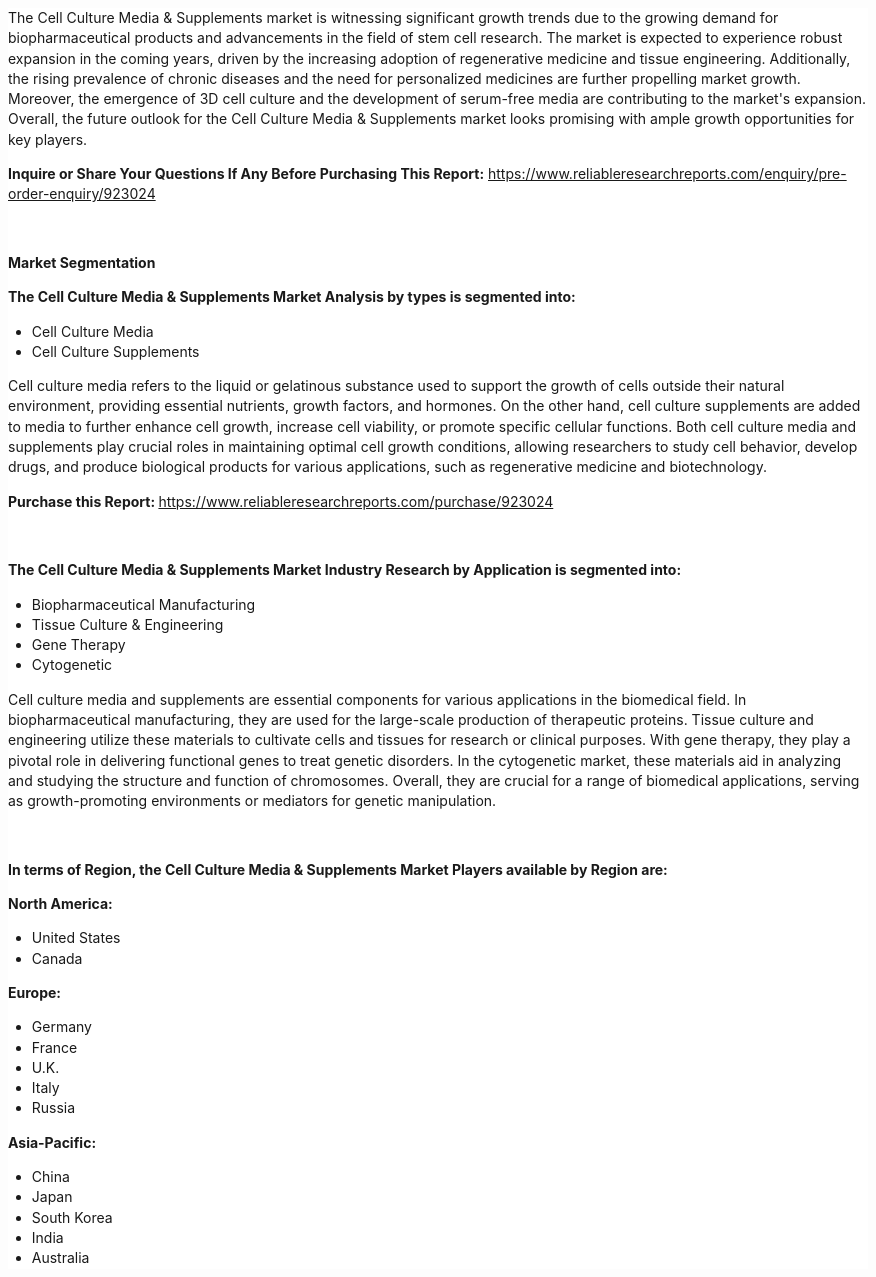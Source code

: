 <p><p>The Cell Culture Media & Supplements market is witnessing significant growth trends due to the growing demand for biopharmaceutical products and advancements in the field of stem cell research. The market is expected to experience robust expansion in the coming years, driven by the increasing adoption of regenerative medicine and tissue engineering. Additionally, the rising prevalence of chronic diseases and the need for personalized medicines are further propelling market growth. Moreover, the emergence of 3D cell culture and the development of serum-free media are contributing to the market's expansion. Overall, the future outlook for the Cell Culture Media & Supplements market looks promising with ample growth opportunities for key players.</p></p>
<p><strong>Inquire or Share Your Questions If Any Before Purchasing This Report:</strong> <a href="https://www.reliableresearchreports.com/enquiry/pre-order-enquiry/923024">https://www.reliableresearchreports.com/enquiry/pre-order-enquiry/923024</a></p>
<p>&nbsp;</p>
<p><strong>Market Segmentation</strong></p>
<p><strong>The Cell Culture Media & Supplements Market Analysis by types is segmented into:</strong></p>
<p><ul><li>Cell Culture Media</li><li>Cell Culture Supplements</li></ul></p>
<p><p>Cell culture media refers to the liquid or gelatinous substance used to support the growth of cells outside their natural environment, providing essential nutrients, growth factors, and hormones. On the other hand, cell culture supplements are added to media to further enhance cell growth, increase cell viability, or promote specific cellular functions. Both cell culture media and supplements play crucial roles in maintaining optimal cell growth conditions, allowing researchers to study cell behavior, develop drugs, and produce biological products for various applications, such as regenerative medicine and biotechnology.</p></p>
<p><strong>Purchase this Report:&nbsp;</strong><a href="https://www.reliableresearchreports.com/purchase/923024">https://www.reliableresearchreports.com/purchase/923024</a></p>
<p>&nbsp;</p>
<p><strong>The Cell Culture Media & Supplements Market Industry Research by Application is segmented into:</strong></p>
<p><ul><li>Biopharmaceutical Manufacturing</li><li>Tissue Culture & Engineering</li><li>Gene Therapy</li><li>Cytogenetic</li></ul></p>
<p><p>Cell culture media and supplements are essential components for various applications in the biomedical field. In biopharmaceutical manufacturing, they are used for the large-scale production of therapeutic proteins. Tissue culture and engineering utilize these materials to cultivate cells and tissues for research or clinical purposes. With gene therapy, they play a pivotal role in delivering functional genes to treat genetic disorders. In the cytogenetic market, these materials aid in analyzing and studying the structure and function of chromosomes. Overall, they are crucial for a range of biomedical applications, serving as growth-promoting environments or mediators for genetic manipulation.</p></p>
<p>&nbsp;</p>
<p><strong>In terms of Region, the Cell Culture Media & Supplements Market Players available by Region are:</strong></p>
<p>
    <p> <strong> North America: </strong>
        <ul>
            <li>United States</li>
            <li>Canada</li>
        </ul>
        </p> 
    <p> <strong> Europe: </strong>
        <ul>
            <li>Germany</li>
            <li>France</li>
            <li>U.K.</li>
            <li>Italy</li>
            <li>Russia</li>
        </ul>
        </p> 
    <p> <strong> Asia-Pacific: </strong>
        <ul>
            <li>China</li>
            <li>Japan</li>
            <li>South Korea</li>
            <li>India</li>
            <li>Australia</li>
